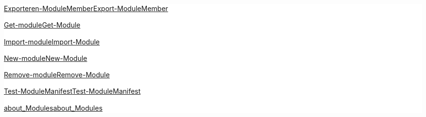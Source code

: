 [<span data-ttu-id="abf3e-342">Exporteren-ModuleMember</span><span class="sxs-lookup"><span data-stu-id="abf3e-342">Export-ModuleMember</span></span>](Export-ModuleMember.md)

[<span data-ttu-id="abf3e-343">Get-module</span><span class="sxs-lookup"><span data-stu-id="abf3e-343">Get-Module</span></span>](Get-Module.md)

[<span data-ttu-id="abf3e-344">Import-module</span><span class="sxs-lookup"><span data-stu-id="abf3e-344">Import-Module</span></span>](Import-Module.md)

[<span data-ttu-id="abf3e-345">New-module</span><span class="sxs-lookup"><span data-stu-id="abf3e-345">New-Module</span></span>](New-Module.md)

[<span data-ttu-id="abf3e-346">Remove-module</span><span class="sxs-lookup"><span data-stu-id="abf3e-346">Remove-Module</span></span>](Remove-Module.md)

[<span data-ttu-id="abf3e-347">Test-ModuleManifest</span><span class="sxs-lookup"><span data-stu-id="abf3e-347">Test-ModuleManifest</span></span>](Test-ModuleManifest.md)

[<span data-ttu-id="abf3e-348">about_Modules</span><span class="sxs-lookup"><span data-stu-id="abf3e-348">about_Modules</span></span>](./About/about_Modules.md)
